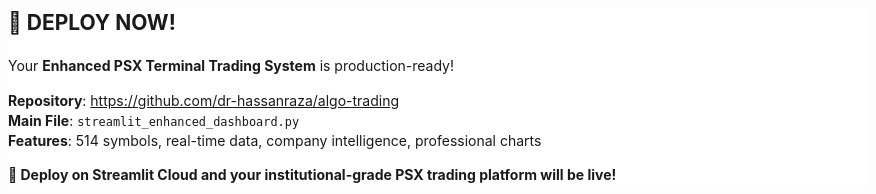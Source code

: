 
## 🚀 **DEPLOY NOW!**

Your **Enhanced PSX Terminal Trading System** is production-ready!

**Repository**: https://github.com/dr-hassanraza/algo-trading  
**Main File**: `streamlit_enhanced_dashboard.py`  
**Features**: 514 symbols, real-time data, company intelligence, professional charts

**🎉 Deploy on Streamlit Cloud and your institutional-grade PSX trading platform will be live!**
